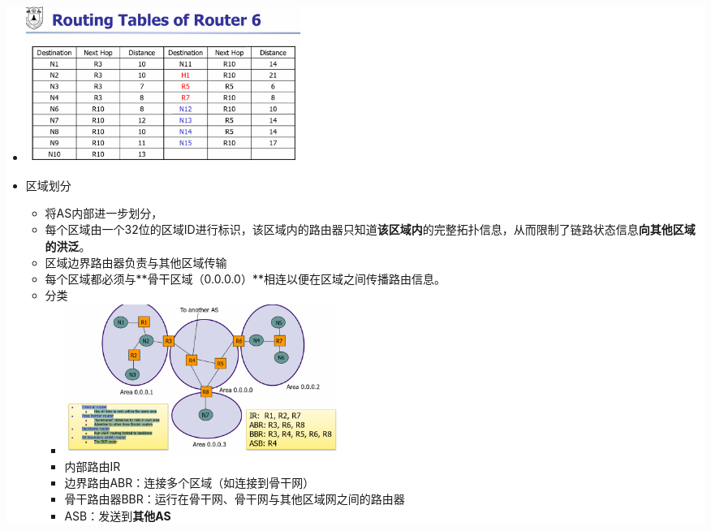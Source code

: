   - <img src="./images/image-20230414133930571.png" alt="image-20230414133930571" style="zoom: 33%;" />
  
- 区域划分

  - 将AS内部进一步划分，
  - 每个区域由一个32位的区域ID进行标识，该区域内的路由器只知道**该区域内**的完整拓扑信息，从而限制了链路状态信息**向其他区域的洪泛**。
  - 区域边界路由器负责与其他区域传输
  - 每个区域都必须与**骨干区域（0.0.0.0）**相连以便在区域之间传播路由信息。
  - 分类
    - <img src="./images/image-20230414134601172.png" alt="image-20230414134601172" style="zoom:33%;" />
    - 内部路由IR
    - 边界路由ABR：连接多个区域（如连接到骨干网）
    - 骨干路由器BBR：运行在骨干网、骨干网与其他区域网之间的路由器
    - ASB：发送到**其他AS**
